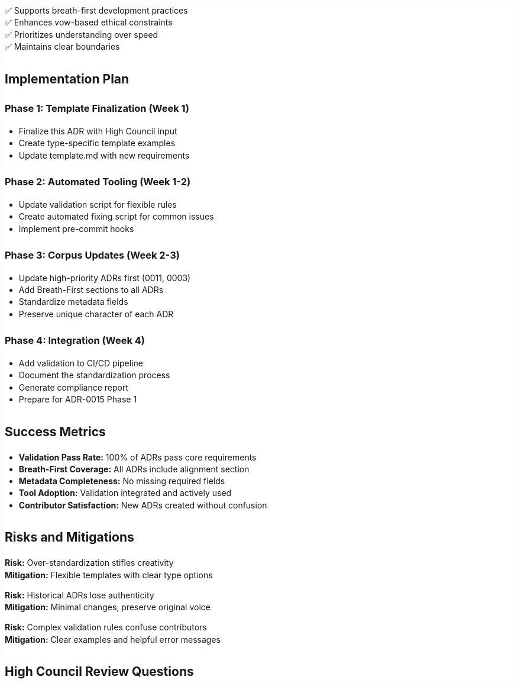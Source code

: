 ✅ Supports breath-first development practices  
✅ Enhances vow-based ethical constraints  
✅ Prioritizes understanding over speed  
✅ Maintains clear boundaries  

## Implementation Plan

### Phase 1: Template Finalization (Week 1)
- Finalize this ADR with High Council input
- Create type-specific template examples
- Update template.md with new requirements

### Phase 2: Automated Tooling (Week 1-2)
- Update validation script for flexible rules
- Create automated fixing script for common issues
- Implement pre-commit hooks

### Phase 3: Corpus Updates (Week 2-3)
- Update high-priority ADRs first (0011, 0003)
- Add Breath-First sections to all ADRs
- Standardize metadata fields
- Preserve unique character of each ADR

### Phase 4: Integration (Week 4)
- Add validation to CI/CD pipeline
- Document the standardization process
- Generate compliance report
- Prepare for ADR-0015 Phase 1

## Success Metrics

- **Validation Pass Rate:** 100% of ADRs pass core requirements
- **Breath-First Coverage:** All ADRs include alignment section
- **Metadata Completeness:** No missing required fields
- **Tool Adoption:** Validation integrated and actively used
- **Contributor Satisfaction:** New ADRs created without confusion

## Risks and Mitigations

**Risk:** Over-standardization stifles creativity  
**Mitigation:** Flexible templates with clear type options

**Risk:** Historical ADRs lose authenticity  
**Mitigation:** Minimal changes, preserve original voice

**Risk:** Complex validation rules confuse contributors  
**Mitigation:** Clear examples and helpful error messages

## High Council Review Questions
